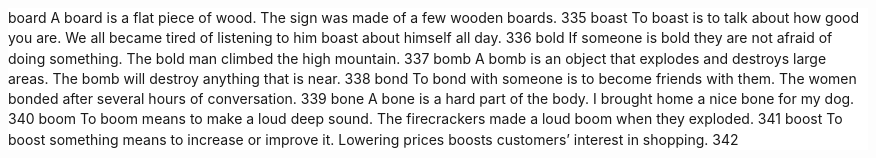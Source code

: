 <td>board</td>
<td> </td>
<td> </td>
<td>A board is a flat piece of wood.</td>
<td>The sign was made of a few wooden boards.</td>
</tr>
<tr>
<td align="right">335</td>
<td>boast</td>
<td> </td>
<td> </td>
<td>To boast is to talk about how good you are.</td>
<td>We all became tired of listening to him boast about himself all day.</td>
</tr>
<tr>
<td align="right">336</td>
<td>bold</td>
<td> </td>
<td> </td>
<td>If someone is bold  they are not afraid of doing something.</td>
<td>The bold man climbed the high mountain.</td>
</tr>
<tr>
<td align="right">337</td>
<td>bomb</td>
<td> </td>
<td> </td>
<td>A bomb is an object that explodes and destroys large areas.</td>
<td>The bomb will destroy anything that is near.</td>
</tr>
<tr>
<td align="right">338</td>
<td>bond</td>
<td> </td>
<td> </td>
<td>To bond with someone is to become friends with them.</td>
<td>The women bonded after several hours of conversation.</td>
</tr>
<tr>
<td align="right">339</td>
<td>bone</td>
<td> </td>
<td> </td>
<td>A bone is a hard part of the body.</td>
<td>I brought home a nice bone for my dog.</td>
</tr>
<tr>
<td align="right">340</td>
<td>boom</td>
<td> </td>
<td> </td>
<td>To boom means to make a loud  deep sound.</td>
<td>The firecrackers made a loud boom when they exploded.</td>
</tr>
<tr>
<td align="right">341</td>
<td>boost</td>
<td> </td>
<td> </td>
<td>To boost something means to increase or improve it.</td>
<td>Lowering prices boosts customers’ interest in shopping.</td>
</tr>
<tr>
<td align="right">342</td>